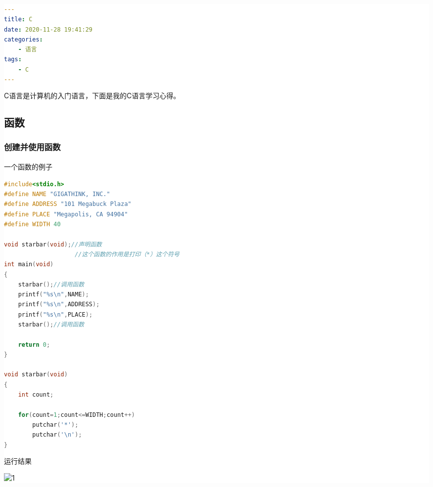 ```yaml
---
title: C
date: 2020-11-28 19:41:29
categories:
    - 语言
tags:
    - C
---
```


C语言是计算机的入门语言，下面是我的C语言学习心得。



## 函数

### 创建并使用函数

一个函数的例子

```c
#include<stdio.h>
#define NAME "GIGATHINK, INC."
#define ADDRESS "101 Megabuck Plaza"
#define PLACE "Megapolis, CA 94904"
#define WIDTH 40

void starbar(void);//声明函数
                    //这个函数的作用是打印（*）这个符号
int main(void)
{
    starbar();//调用函数
    printf("%s\n",NAME);
    printf("%s\n",ADDRESS);
    printf("%s\n",PLACE);
    starbar();//调用函数
    
    return 0;
}

void starbar(void)
{
    int count;
    
    for(count=1;count<=WIDTH;count++)
        putchar('*');
        putchar('\n');
}
```

运行结果

![1](1.png)
